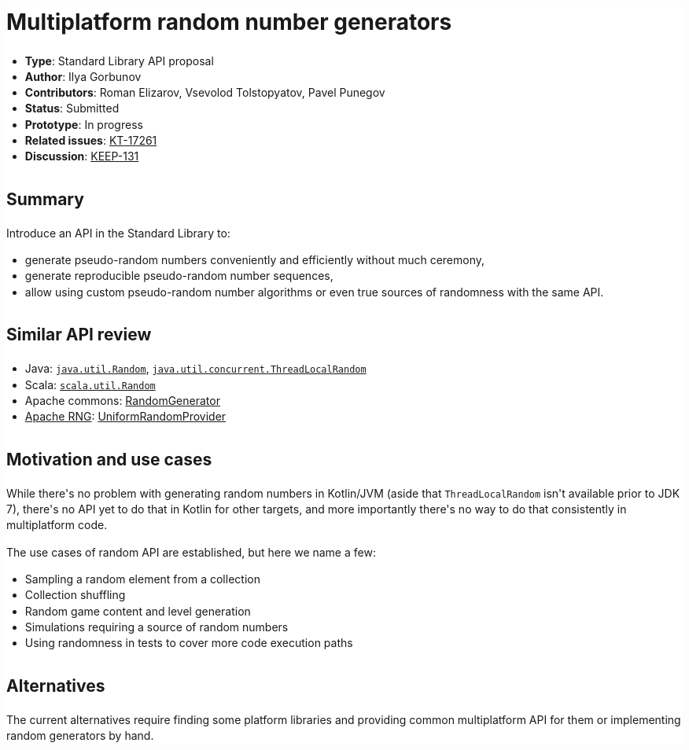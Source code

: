# Multiplatform random number generators

* **Type**: Standard Library API proposal
* **Author**: Ilya Gorbunov
* **Contributors**: Roman Elizarov, Vsevolod Tolstopyatov, Pavel Punegov
* **Status**: Submitted
* **Prototype**: In progress
* **Related issues**: [KT-17261](https://youtrack.jetbrains.com/issue/KT-17261)
* **Discussion**: [KEEP-131](https://github.com/Kotlin/KEEP/issues/131)


## Summary

Introduce an API in the Standard Library to:

 - generate pseudo-random numbers conveniently and efficiently without much ceremony, 
 - generate reproducible pseudo-random number sequences,
 - allow using custom pseudo-random number algorithms or even true sources of randomness
 with the same API.

## Similar API review

* Java: [`java.util.Random`](https://docs.oracle.com/javase/6/docs/api/java/util/Random.html), 
[`java.util.concurrent.ThreadLocalRandom`](https://docs.oracle.com/javase/8/docs/api/java/util/concurrent/ThreadLocalRandom.html)
* Scala: [`scala.util.Random`](https://www.scala-lang.org/api/current/scala/util/Random.html)
* Apache commons: [RandomGenerator](http://commons.apache.org/proper/commons-math/apidocs/org/apache/commons/math4/random/RandomGenerator.html)
* [Apache RNG](https://commons.apache.org/proper/commons-rng/userguide/rng.html): 
[UniformRandomProvider](https://commons.apache.org/proper/commons-rng/commons-rng-client-api/apidocs/org/apache/commons/rng/UniformRandomProvider.html)

## Motivation and use cases

While there's no problem with generating random numbers in Kotlin/JVM (aside that `ThreadLocalRandom`
isn't available prior to JDK 7), there's no API yet to do that in Kotlin for other targets, 
and more importantly there's no way to do that consistently in multiplatform code.

The use cases of random API are established, but here we name a few:

* Sampling a random element from a collection
* Collection shuffling
* Random game content and level generation
* Simulations requiring a source of random numbers
* Using randomness in tests to cover more code execution paths

## Alternatives

The current alternatives require finding some platform libraries and providing common multiplatform API
for them or implementing random generators by hand. 
